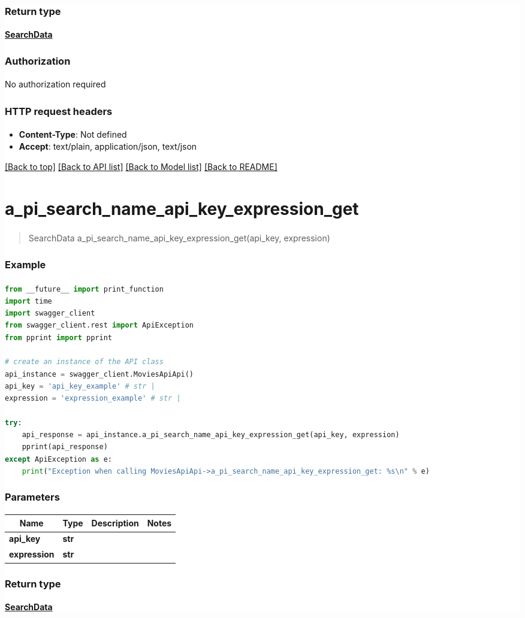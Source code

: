 ### Return type

[**SearchData**](SearchData.md)

### Authorization

No authorization required

### HTTP request headers

 - **Content-Type**: Not defined
 - **Accept**: text/plain, application/json, text/json

[[Back to top]](#) [[Back to API list]](../README.md#documentation-for-api-endpoints) [[Back to Model list]](../README.md#documentation-for-models) [[Back to README]](../README.md)

# **a_pi_search_name_api_key_expression_get**
> SearchData a_pi_search_name_api_key_expression_get(api_key, expression)



### Example
```python
from __future__ import print_function
import time
import swagger_client
from swagger_client.rest import ApiException
from pprint import pprint

# create an instance of the API class
api_instance = swagger_client.MoviesApiApi()
api_key = 'api_key_example' # str | 
expression = 'expression_example' # str | 

try:
    api_response = api_instance.a_pi_search_name_api_key_expression_get(api_key, expression)
    pprint(api_response)
except ApiException as e:
    print("Exception when calling MoviesApiApi->a_pi_search_name_api_key_expression_get: %s\n" % e)
```

### Parameters

Name | Type | Description  | Notes
------------- | ------------- | ------------- | -------------
 **api_key** | **str**|  | 
 **expression** | **str**|  | 

### Return type

[**SearchData**](SearchData.md)
